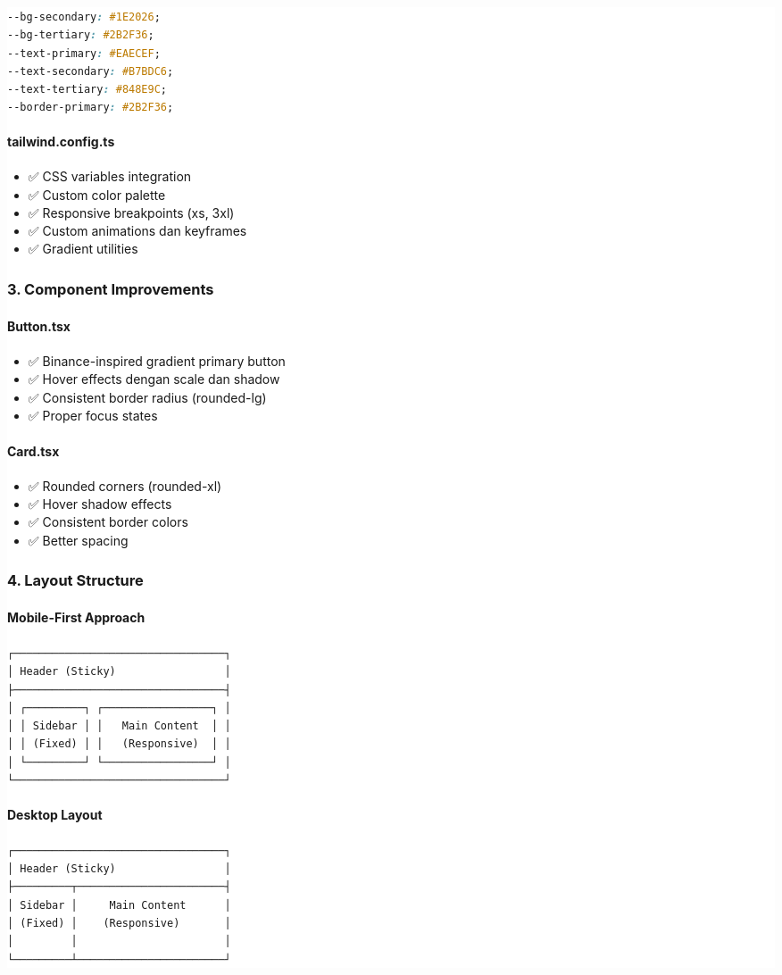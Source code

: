 ```css
--bg-secondary: #1E2026;
--bg-tertiary: #2B2F36;
--text-primary: #EAECEF;
--text-secondary: #B7BDC6;
--text-tertiary: #848E9C;
--border-primary: #2B2F36;
```

#### tailwind.config.ts
- ✅ CSS variables integration
- ✅ Custom color palette
- ✅ Responsive breakpoints (xs, 3xl)
- ✅ Custom animations dan keyframes
- ✅ Gradient utilities

### 3. Component Improvements

#### Button.tsx
- ✅ Binance-inspired gradient primary button
- ✅ Hover effects dengan scale dan shadow
- ✅ Consistent border radius (rounded-lg)
- ✅ Proper focus states

#### Card.tsx
- ✅ Rounded corners (rounded-xl)
- ✅ Hover shadow effects
- ✅ Consistent border colors
- ✅ Better spacing

### 4. Layout Structure

#### Mobile-First Approach
```
┌─────────────────────────────────┐
│ Header (Sticky)                 │
├─────────────────────────────────┤
│ ┌─────────┐ ┌─────────────────┐ │
│ │ Sidebar │ │   Main Content  │ │
│ │ (Fixed) │ │   (Responsive)  │ │
│ └─────────┘ └─────────────────┘ │
└─────────────────────────────────┘
```

#### Desktop Layout
```
┌─────────────────────────────────┐
│ Header (Sticky)                 │
├─────────┬───────────────────────┤
│ Sidebar │     Main Content      │
│ (Fixed) │    (Responsive)       │
│         │                       │
└─────────┴───────────────────────┘
```
